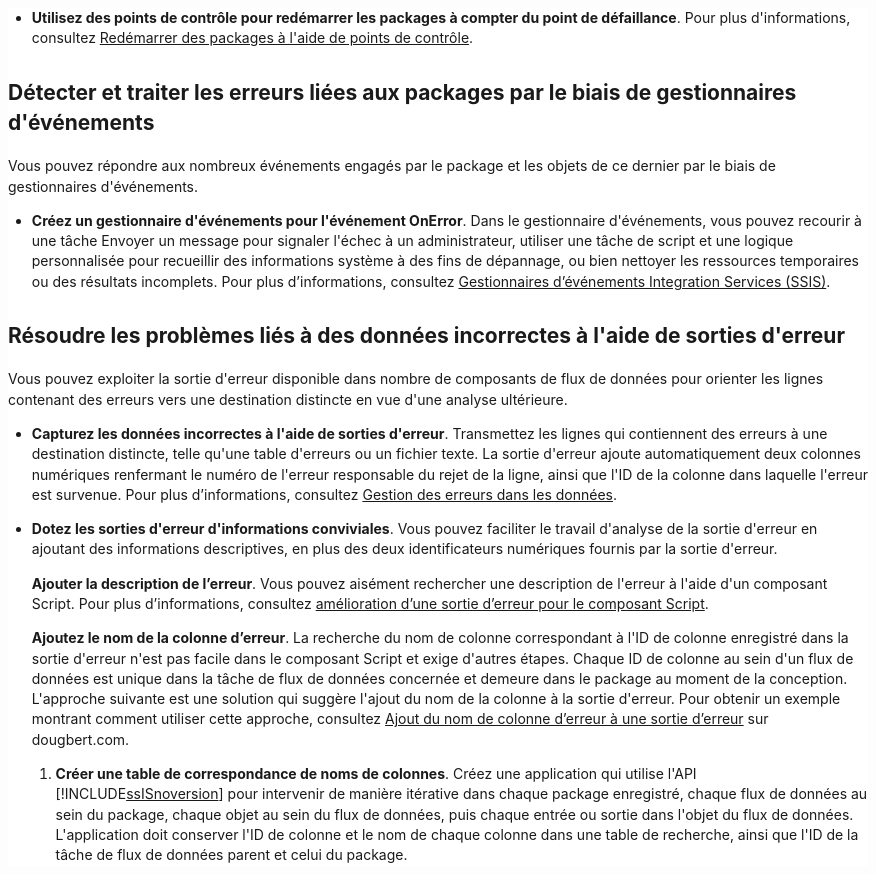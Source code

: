 -   **Utilisez des points de contrôle pour redémarrer les packages à compter du point de défaillance**. Pour plus d'informations, consultez [Redémarrer des packages à l'aide de points de contrôle](../packages/restart-packages-by-using-checkpoints.md).  
  
## <a name="catch-and-handle-package-errors-by-using-event-handlers"></a>Détecter et traiter les erreurs liées aux packages par le biais de gestionnaires d'événements  
 Vous pouvez répondre aux nombreux événements engagés par le package et les objets de ce dernier par le biais de gestionnaires d'événements.  
  
-   **Créez un gestionnaire d'événements pour l'événement OnError**. Dans le gestionnaire d'événements, vous pouvez recourir à une tâche Envoyer un message pour signaler l'échec à un administrateur, utiliser une tâche de script et une logique personnalisée pour recueillir des informations système à des fins de dépannage, ou bien nettoyer les ressources temporaires ou des résultats incomplets. Pour plus d’informations, consultez [Gestionnaires d’événements Integration Services &#40;SSIS&#41;](../integration-services-ssis-event-handlers.md).  
  
## <a name="troubleshoot-bad-data-by-using-error-outputs"></a>Résoudre les problèmes liés à des données incorrectes à l'aide de sorties d'erreur  
 Vous pouvez exploiter la sortie d'erreur disponible dans nombre de composants de flux de données pour orienter les lignes contenant des erreurs vers une destination distincte en vue d'une analyse ultérieure.  
  
-   **Capturez les données incorrectes à l'aide de sorties d'erreur**. Transmettez les lignes qui contiennent des erreurs à une destination distincte, telle qu'une table d'erreurs ou un fichier texte. La sortie d'erreur ajoute automatiquement deux colonnes numériques renfermant le numéro de l'erreur responsable du rejet de la ligne, ainsi que l'ID de la colonne dans laquelle l'erreur est survenue. Pour plus d’informations, consultez [Gestion des erreurs dans les données](../data-flow/error-handling-in-data.md).  
  
-   **Dotez les sorties d'erreur d'informations conviviales**. Vous pouvez faciliter le travail d'analyse de la sortie d'erreur en ajoutant des informations descriptives, en plus des deux identificateurs numériques fournis par la sortie d'erreur.  
  
     **Ajouter la description de l’erreur**. Vous pouvez aisément rechercher une description de l'erreur à l'aide d'un composant Script. Pour plus d’informations, consultez [amélioration d’une sortie d’erreur pour le composant Script](../extending-packages-scripting-data-flow-script-component-examples/enhancing-an-error-output-with-the-script-component.md).  
  
     **Ajoutez le nom de la colonne d’erreur**. La recherche du nom de colonne correspondant à l'ID de colonne enregistré dans la sortie d'erreur n'est pas facile dans le composant Script et exige d'autres étapes. Chaque ID de colonne au sein d'un flux de données est unique dans la tâche de flux de données concernée et demeure dans le package au moment de la conception. L'approche suivante est une solution qui suggère l'ajout du nom de la colonne à la sortie d'erreur. Pour obtenir un exemple montrant comment utiliser cette approche, consultez [Ajout du nom de colonne d’erreur à une sortie d’erreur](https://go.microsoft.com/fwlink/?LinkId=261546) sur dougbert.com.  
  
    1.  **Créer une table de correspondance de noms de colonnes**. Créez une application qui utilise l'API [!INCLUDE[ssISnoversion](../../includes/ssisnoversion-md.md)] pour intervenir de manière itérative dans chaque package enregistré, chaque flux de données au sein du package, chaque objet au sein du flux de données, puis chaque entrée ou sortie dans l'objet du flux de données. L'application doit conserver l'ID de colonne et le nom de chaque colonne dans une table de recherche, ainsi que l'ID de la tâche de flux de données parent et celui du package.  
  